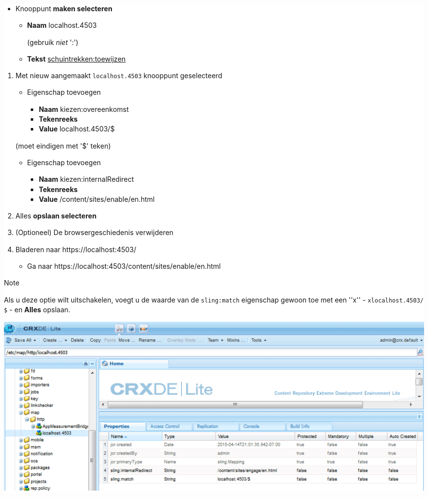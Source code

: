    * Knooppunt **maken selecteren**

      * **Naam** localhost.4503

         (gebruik *niet* &#39;:&#39;)

      * **Tekst** [schuintrekken:toewijzen](https://sling.apache.org/documentation/the-sling-engine/mappings-for-resource-resolution.html)

1. Met nieuw aangemaakt `localhost.4503` knooppunt geselecteerd

   * Eigenschap toevoegen

      * **Naam** kiezen:overeenkomst
      * **Tekenreeks**
      * **Value** localhost.4503/$

   (moet eindigen met &#39;$&#39; teken)

   * Eigenschap toevoegen

      * **Naam** kiezen:internalRedirect
      * **Tekenreeks**
      * **Value** /content/sites/enable/en.html


1. Alles **opslaan selecteren**
1. (Optioneel) De browsergeschiedenis verwijderen
1. Bladeren naar https://localhost:4503/

   * Ga naar https://localhost:4503/content/sites/enable/en.html

>[!NOTE]
>
>Als u deze optie wilt uitschakelen, voegt u de waarde van de `sling:match` eigenschap gewoon toe met een &#39;&#39;x&#39;&#39; - `xlocalhost.4503/$` - en **Alles** opslaan.


![chlimage_1-364](assets/chlimage_1-364.png)
